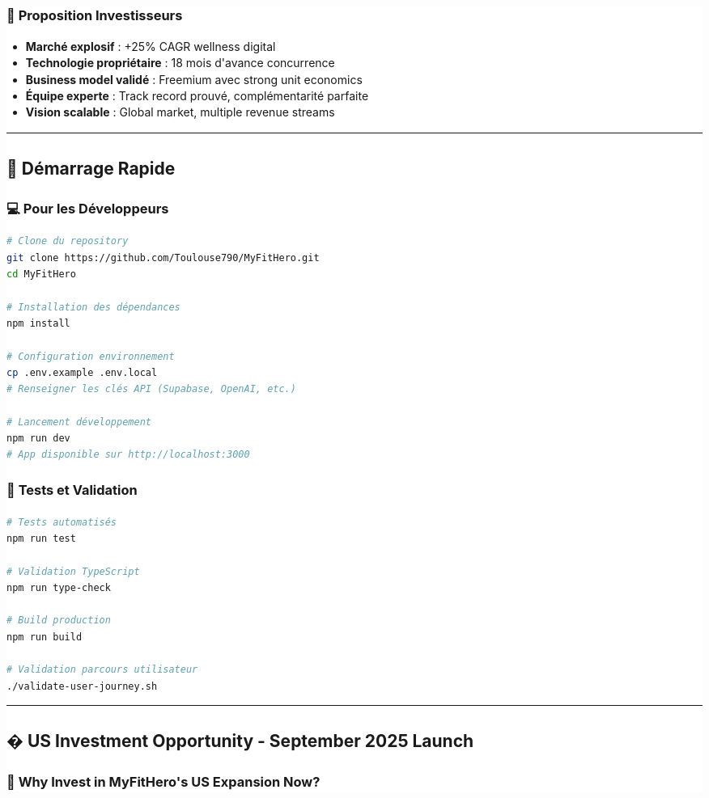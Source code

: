 ### 🎁 **Proposition Investisseurs**
- **Marché explosif** : +25% CAGR wellness digital
- **Technologie propriétaire** : 18 mois d'avance concurrence  
- **Business model validé** : Freemium avec strong unit economics
- **Équipe experte** : Track record prouvé, complémentarité parfaite
- **Vision scalable** : Global market, multiple revenue streams

---

## 🚀 **Démarrage Rapide**

### 💻 **Pour les Développeurs**
```bash
# Clone du repository
git clone https://github.com/Toulouse790/MyFitHero.git
cd MyFitHero

# Installation des dépendances
npm install

# Configuration environnement
cp .env.example .env.local
# Renseigner les clés API (Supabase, OpenAI, etc.)

# Lancement développement
npm run dev
# App disponible sur http://localhost:3000
```

### 🧪 **Tests et Validation**
```bash
# Tests automatisés
npm run test

# Validation TypeScript
npm run type-check

# Build production
npm run build

# Validation parcours utilisateur
./validate-user-journey.sh
```

---

## � **US Investment Opportunity - September 2025 Launch**

### 🚀 **Why Invest in MyFitHero's US Expansion Now?**

